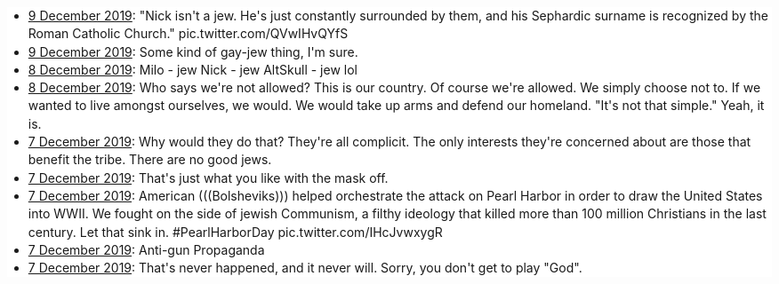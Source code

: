 * [ 9 December 2019](https://web.archive.org/web/20191209034039/https://twitter.com/VengfulVigilant/status/1203878859545948160): "Nick isn't a jew. He's just constantly surrounded by them, and his Sephardic surname is recognized by the Roman Catholic Church." pic.twitter.com/QVwIHvQYfS
* [ 9 December 2019](https://web.archive.org/web/20191209033921/https://twitter.com/VengfulVigilant/status/1203877468551176199): Some kind of gay-jew thing, I'm sure.
* [ 8 December 2019](https://web.archive.org/web/20191208014940/https://twitter.com/VengfulVigilant/status/1203472173878386689): Milo - jew Nick - jew AltSkull - jew  lol
* [ 8 December 2019](https://web.archive.org/web/20191208015217/https://twitter.com/VengfulVigilant/status/1203470919374712832): Who says we're not allowed? This is our country. Of course we're allowed. We simply choose not to. If we wanted to live amongst ourselves, we would. We would take up arms and defend our homeland.  "It's not that simple."  Yeah, it is.
* [ 7 December 2019](https://web.archive.org/web/20191208004216/https://twitter.com/VengfulVigilant/status/1203459146051399681): Why would they do that? They're all complicit. The only interests they're concerned about are those that benefit the tribe.   There are no good jews.
* [ 7 December 2019](https://web.archive.org/web/20191207154128/https://twitter.com/VengfulVigilant/status/1203316606757146625): That's just what you like with the mask off.
* [ 7 December 2019](https://web.archive.org/web/20191207204833/https://twitter.com/VengfulVigilant/status/1203298601247621120): American (((Bolsheviks))) helped orchestrate the attack on Pearl Harbor in order to draw the United States into WWII. We fought on the side of jewish Communism, a filthy ideology that killed more than 100 million Christians in the last century.  Let that sink in.   #PearlHarborDay  pic.twitter.com/IHcJvwxygR
* [ 7 December 2019](https://web.archive.org/web/20191207042131/https://twitter.com/VengfulVigilant/status/1203152173330292736): Anti-gun Propaganda
* [ 7 December 2019](https://web.archive.org/web/20191207051014/https://twitter.com/VengfulVigilant/status/1203152003146403841): That's never happened, and it never will. Sorry, you don't get to play "God".

